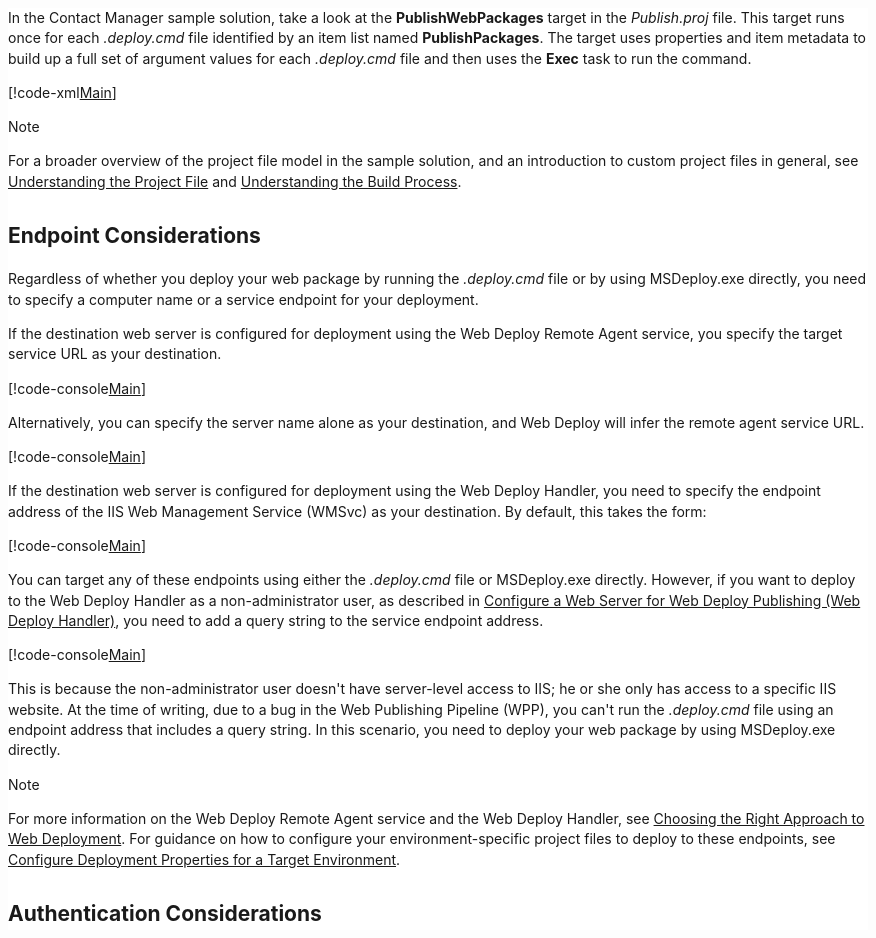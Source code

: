 In the Contact Manager sample solution, take a look at the **PublishWebPackages** target in the *Publish.proj* file. This target runs once for each *.deploy.cmd* file identified by an item list named **PublishPackages**. The target uses properties and item metadata to build up a full set of argument values for each *.deploy.cmd* file and then uses the **Exec** task to run the command.

[!code-xml[Main](deploying-web-packages/samples/sample8.xml)]

> [!NOTE]
> For a broader overview of the project file model in the sample solution, and an introduction to custom project files in general, see [Understanding the Project File](understanding-the-project-file.md) and [Understanding the Build Process](understanding-the-build-process.md).

## Endpoint Considerations

Regardless of whether you deploy your web package by running the *.deploy.cmd* file or by using MSDeploy.exe directly, you need to specify a computer name or a service endpoint for your deployment.

If the destination web server is configured for deployment using the Web Deploy Remote Agent service, you specify the target service URL as your destination.

[!code-console[Main](deploying-web-packages/samples/sample9.cmd)]

Alternatively, you can specify the server name alone as your destination, and Web Deploy will infer the remote agent service URL.

[!code-console[Main](deploying-web-packages/samples/sample10.cmd)]

If the destination web server is configured for deployment using the Web Deploy Handler, you need to specify the endpoint address of the IIS Web Management Service (WMSvc) as your destination. By default, this takes the form:

[!code-console[Main](deploying-web-packages/samples/sample11.cmd)]

You can target any of these endpoints using either the *.deploy.cmd* file or MSDeploy.exe directly. However, if you want to deploy to the Web Deploy Handler as a non-administrator user, as described in [Configure a Web Server for Web Deploy Publishing (Web Deploy Handler)](../configuring-server-environments-for-web-deployment/configuring-a-web-server-for-web-deploy-publishing-web-deploy-handler.md), you need to add a query string to the service endpoint address.

[!code-console[Main](deploying-web-packages/samples/sample12.cmd)]

This is because the non-administrator user doesn't have server-level access to IIS; he or she only has access to a specific IIS website. At the time of writing, due to a bug in the Web Publishing Pipeline (WPP), you can't run the *.deploy.cmd* file using an endpoint address that includes a query string. In this scenario, you need to deploy your web package by using MSDeploy.exe directly.

> [!NOTE]
> For more information on the Web Deploy Remote Agent service and the Web Deploy Handler, see [Choosing the Right Approach to Web Deployment](../configuring-server-environments-for-web-deployment/choosing-the-right-approach-to-web-deployment.md). For guidance on how to configure your environment-specific project files to deploy to these endpoints, see [Configure Deployment Properties for a Target Environment](../configuring-server-environments-for-web-deployment/configuring-deployment-properties-for-a-target-environment.md).

## Authentication Considerations
